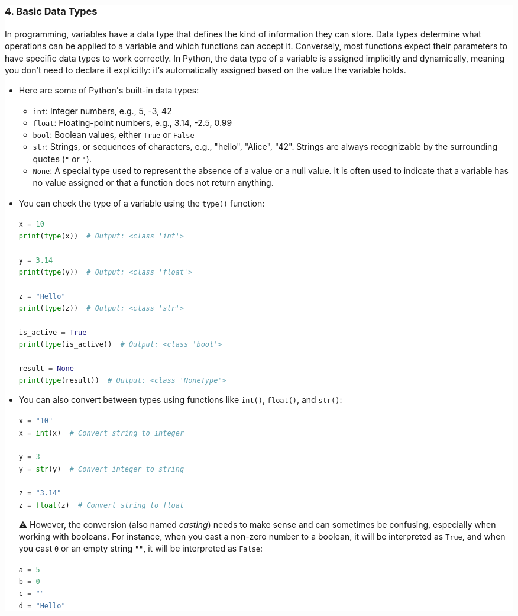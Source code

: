 ### 4. **Basic Data Types**

In programming, variables have a data type that defines the kind of information they can store. Data types determine what operations can be applied to a variable and which functions can accept it. Conversely, most functions expect their parameters to have specific data types to work correctly. In Python, the data type of a variable is assigned implicitly and dynamically, meaning you don’t need to declare it explicitly: it’s automatically assigned based on the value the variable holds.

- Here are some of Python's built-in data types:
    - `int`: Integer numbers, e.g., 5, -3, 42
    - `float`: Floating-point numbers, e.g., 3.14, -2.5, 0.99
    - `bool`: Boolean values, either `True` or `False`
    - `str`: Strings, or sequences of characters, e.g., "hello", "Alice", "42". Strings are always recognizable by the surrounding quotes (`"` or `'`).
    - `None`: A special type used to represent the absence of a value or a null value. It is often used to indicate that a variable has no value assigned or that a function does not return anything.

- You can check the type of a variable using the `type()` function:
    ```python
    x = 10
    print(type(x))  # Output: <class 'int'>

    y = 3.14
    print(type(y))  # Output: <class 'float'>

    z = "Hello"
    print(type(z))  # Output: <class 'str'>

    is_active = True
    print(type(is_active))  # Output: <class 'bool'>

    result = None
    print(type(result))  # Output: <class 'NoneType'>
    ```
- You can also convert between types using functions like `int()`, `float()`, and `str()`:
    ```python
    x = "10"
    x = int(x)  # Convert string to integer

    y = 3
    y = str(y)  # Convert integer to string

    z = "3.14"
    z = float(z)  # Convert string to float
    ```

    ⚠️ However, the conversion (also named *casting*) needs to make sense and can sometimes be confusing, especially when working with booleans. For instance, when you cast a non-zero number to a boolean, it will be interpreted as `True`, and when you cast `0` or an empty string `""`, it will be interpreted as `False`:

    ```python
    a = 5
    b = 0
    c = ""
    d = "Hello"
